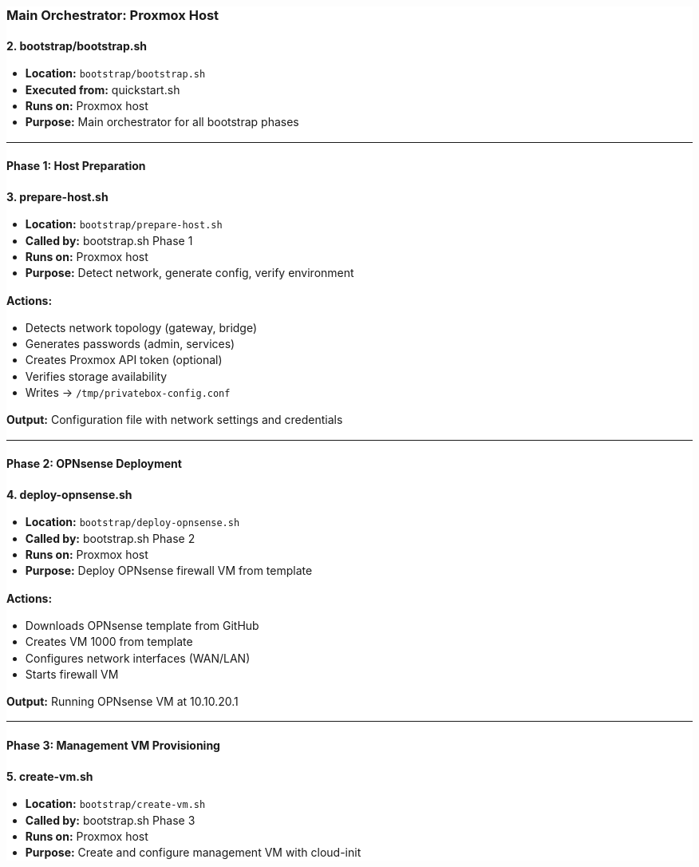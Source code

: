 ### Main Orchestrator: Proxmox Host

**2. bootstrap/bootstrap.sh**
- **Location:** `bootstrap/bootstrap.sh`
- **Executed from:** quickstart.sh
- **Runs on:** Proxmox host
- **Purpose:** Main orchestrator for all bootstrap phases

---

#### Phase 1: Host Preparation

**3. prepare-host.sh**
- **Location:** `bootstrap/prepare-host.sh`
- **Called by:** bootstrap.sh Phase 1
- **Runs on:** Proxmox host
- **Purpose:** Detect network, generate config, verify environment

**Actions:**
- Detects network topology (gateway, bridge)
- Generates passwords (admin, services)
- Creates Proxmox API token (optional)
- Verifies storage availability
- Writes → `/tmp/privatebox-config.conf`

**Output:** Configuration file with network settings and credentials

---

#### Phase 2: OPNsense Deployment

**4. deploy-opnsense.sh**
- **Location:** `bootstrap/deploy-opnsense.sh`
- **Called by:** bootstrap.sh Phase 2
- **Runs on:** Proxmox host
- **Purpose:** Deploy OPNsense firewall VM from template

**Actions:**
- Downloads OPNsense template from GitHub
- Creates VM 1000 from template
- Configures network interfaces (WAN/LAN)
- Starts firewall VM

**Output:** Running OPNsense VM at 10.10.20.1

---

#### Phase 3: Management VM Provisioning

**5. create-vm.sh**
- **Location:** `bootstrap/create-vm.sh`
- **Called by:** bootstrap.sh Phase 3
- **Runs on:** Proxmox host
- **Purpose:** Create and configure management VM with cloud-init
